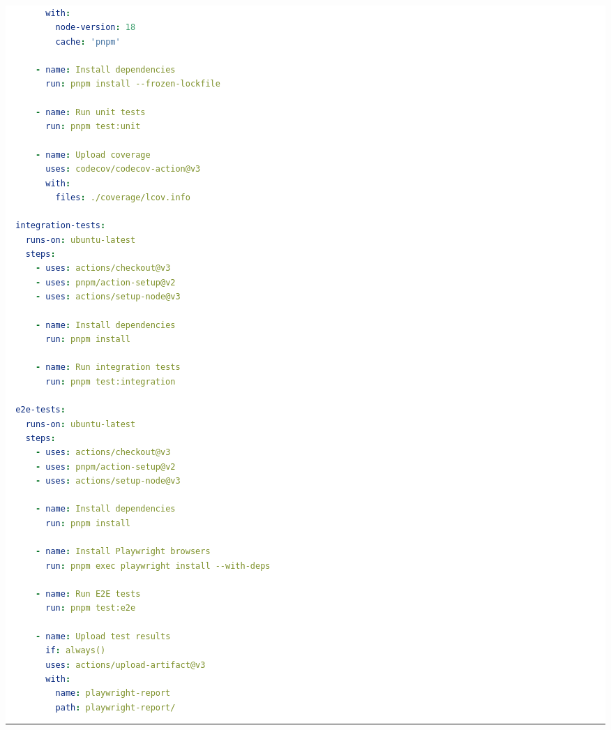 ```yaml
        with:
          node-version: 18
          cache: 'pnpm'
      
      - name: Install dependencies
        run: pnpm install --frozen-lockfile
      
      - name: Run unit tests
        run: pnpm test:unit
      
      - name: Upload coverage
        uses: codecov/codecov-action@v3
        with:
          files: ./coverage/lcov.info

  integration-tests:
    runs-on: ubuntu-latest
    steps:
      - uses: actions/checkout@v3
      - uses: pnpm/action-setup@v2
      - uses: actions/setup-node@v3
      
      - name: Install dependencies
        run: pnpm install
      
      - name: Run integration tests
        run: pnpm test:integration

  e2e-tests:
    runs-on: ubuntu-latest
    steps:
      - uses: actions/checkout@v3
      - uses: pnpm/action-setup@v2
      - uses: actions/setup-node@v3
      
      - name: Install dependencies
        run: pnpm install
      
      - name: Install Playwright browsers
        run: pnpm exec playwright install --with-deps
      
      - name: Run E2E tests
        run: pnpm test:e2e
      
      - name: Upload test results
        if: always()
        uses: actions/upload-artifact@v3
        with:
          name: playwright-report
          path: playwright-report/
```

---